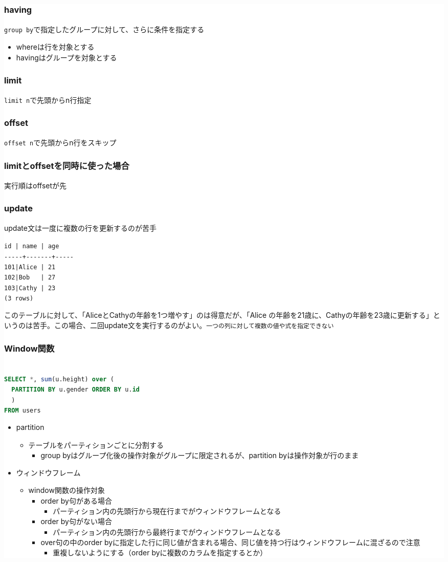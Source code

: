 ### having
`group by`で指定したグループに対して、さらに条件を指定する
- whereは行を対象とする
- havingはグループを対象とする

### limit
`limit n`で先頭からn行指定

### offset
`offset n`で先頭からn行をスキップ

### limitとoffsetを同時に使った場合
実行順はoffsetが先

### update
update文は一度に複数の行を更新するのが苦手

```
id | name | age 
-----+-------+----- 
101|Alice | 21 
102|Bob   | 27 
103|Cathy | 23
(3 rows)
```

このテーブルに対して、「AliceとCathyの年齢を1つ増やす」のは得意だが、「Alice の年齢を21歳に、Cathyの年齢を23歳に更新する」というのは苦手。この場合、二回update文を実行するのがよい。`一つの列に対して複数の値や式を指定できない`

### Window関数

```SQL

SELECT *, sum(u.height) over (
  PARTITION BY u.gender ORDER BY u.id
  )
FROM users

```

- partition
  - テーブルをパーティションごとに分割する
    - group byはグループ化後の操作対象がグループに限定されるが、partition byは操作対象が行のまま

- ウィンドウフレーム
  - window関数の操作対象
    - order by句がある場合
      - パーティション内の先頭行から現在行までがウィンドウフレームとなる
    - order by句がない場合
      - パーティション内の先頭行から最終行までがウィンドウフレームとなる
    - over句の中のorder byに指定した行に同じ値が含まれる場合、同じ値を持つ行はウィンドウフレームに混ざるので注意
      - 重複しないようにする（order byに複数のカラムを指定するとか）
